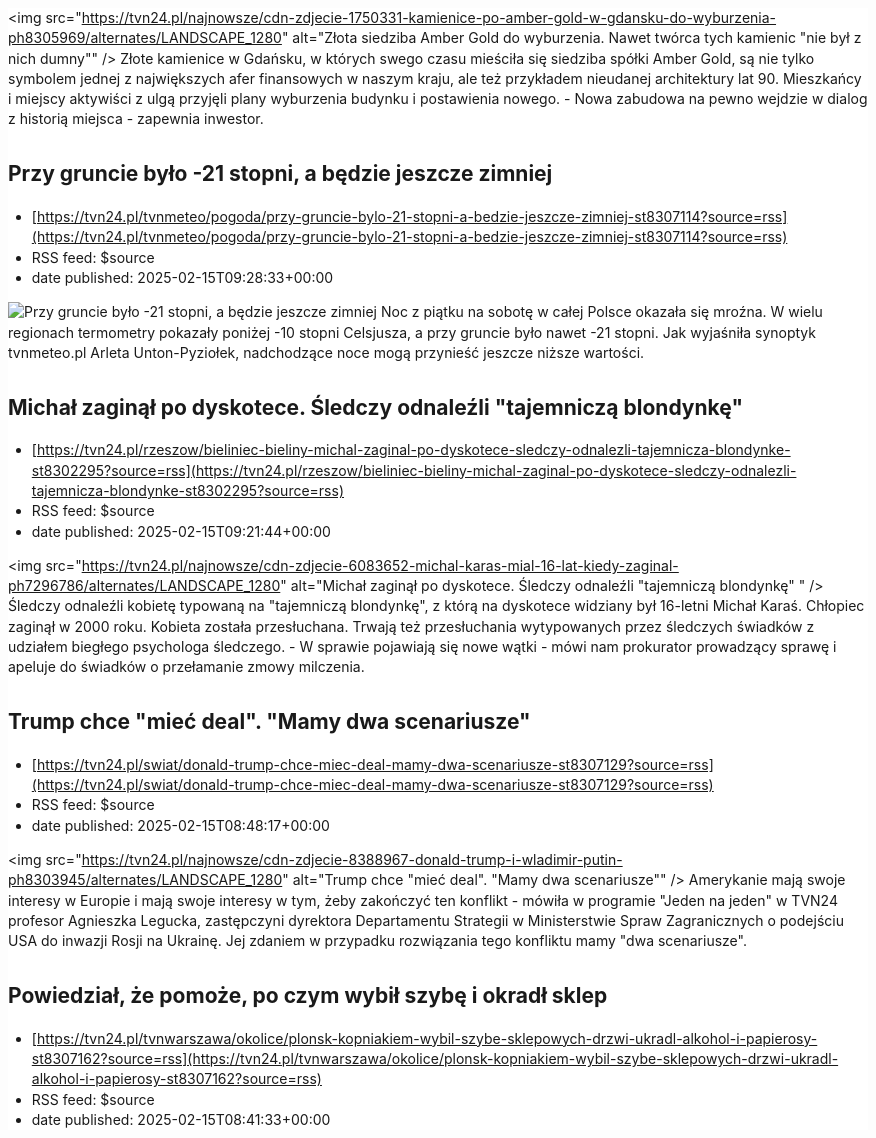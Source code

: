 <img src="https://tvn24.pl/najnowsze/cdn-zdjecie-1750331-kamienice-po-amber-gold-w-gdansku-do-wyburzenia-ph8305969/alternates/LANDSCAPE_1280" alt="Złota siedziba Amber Gold do wyburzenia. Nawet twórca tych kamienic "nie był z nich dumny"" />
    Złote kamienice w Gdańsku, w których swego czasu mieściła się siedziba spółki Amber Gold, są nie tylko symbolem jednej z największych afer finansowych w naszym kraju, ale też przykładem nieudanej architektury lat 90. Mieszkańcy i miejscy aktywiści z ulgą przyjęli plany wyburzenia budynku i postawienia nowego. - Nowa zabudowa na pewno wejdzie w dialog z historią miejsca - zapewnia inwestor.

## Przy gruncie było -21 stopni, a będzie jeszcze zimniej
 - [https://tvn24.pl/tvnmeteo/pogoda/przy-gruncie-bylo-21-stopni-a-bedzie-jeszcze-zimniej-st8307114?source=rss](https://tvn24.pl/tvnmeteo/pogoda/przy-gruncie-bylo-21-stopni-a-bedzie-jeszcze-zimniej-st8307114?source=rss)
 - RSS feed: $source
 - date published: 2025-02-15T09:28:33+00:00

<img src="https://tvn24.pl/najnowsze/cdn-zdjecie-1296650-meteo-skl1-ph8307214/alternates/LANDSCAPE_1280" alt="Przy gruncie było -21 stopni, a będzie jeszcze zimniej" />
    Noc z piątku na sobotę w całej Polsce okazała się mroźna. W wielu regionach termometry pokazały poniżej -10 stopni Celsjusza, a przy gruncie było nawet -21 stopni. Jak wyjaśniła synoptyk tvnmeteo.pl Arleta Unton-Pyziołek, nadchodzące noce mogą przynieść jeszcze niższe wartości.

## Michał zaginął po dyskotece. Śledczy odnaleźli "tajemniczą blondynkę"
 - [https://tvn24.pl/rzeszow/bieliniec-bieliny-michal-zaginal-po-dyskotece-sledczy-odnalezli-tajemnicza-blondynke-st8302295?source=rss](https://tvn24.pl/rzeszow/bieliniec-bieliny-michal-zaginal-po-dyskotece-sledczy-odnalezli-tajemnicza-blondynke-st8302295?source=rss)
 - RSS feed: $source
 - date published: 2025-02-15T09:21:44+00:00

<img src="https://tvn24.pl/najnowsze/cdn-zdjecie-6083652-michal-karas-mial-16-lat-kiedy-zaginal-ph7296786/alternates/LANDSCAPE_1280" alt="Michał zaginął po dyskotece. Śledczy odnaleźli "tajemniczą blondynkę" " />
    Śledczy odnaleźli kobietę typowaną na "tajemniczą blondynkę", z którą na dyskotece widziany był 16-letni Michał Karaś. Chłopiec zaginął w 2000 roku. Kobieta została przesłuchana. Trwają też przesłuchania wytypowanych przez śledczych świadków z udziałem biegłego psychologa śledczego. - W sprawie pojawiają się nowe wątki - mówi nam prokurator prowadzący sprawę i apeluje do świadków o przełamanie zmowy milczenia.

## Trump chce "mieć deal". "Mamy dwa scenariusze"
 - [https://tvn24.pl/swiat/donald-trump-chce-miec-deal-mamy-dwa-scenariusze-st8307129?source=rss](https://tvn24.pl/swiat/donald-trump-chce-miec-deal-mamy-dwa-scenariusze-st8307129?source=rss)
 - RSS feed: $source
 - date published: 2025-02-15T08:48:17+00:00

<img src="https://tvn24.pl/najnowsze/cdn-zdjecie-8388967-donald-trump-i-wladimir-putin-ph8303945/alternates/LANDSCAPE_1280" alt="Trump chce "mieć deal". "Mamy dwa scenariusze"" />
    Amerykanie mają swoje interesy w Europie i mają swoje interesy w tym, żeby zakończyć ten konflikt - mówiła w programie "Jeden na jeden" w TVN24 profesor Agnieszka Legucka, zastępczyni dyrektora Departamentu Strategii w Ministerstwie Spraw Zagranicznych o podejściu USA do inwazji Rosji na Ukrainę. Jej zdaniem w przypadku rozwiązania tego konfliktu mamy "dwa scenariusze".

## Powiedział, że pomoże, po czym wybił szybę i okradł sklep
 - [https://tvn24.pl/tvnwarszawa/okolice/plonsk-kopniakiem-wybil-szybe-sklepowych-drzwi-ukradl-alkohol-i-papierosy-st8307162?source=rss](https://tvn24.pl/tvnwarszawa/okolice/plonsk-kopniakiem-wybil-szybe-sklepowych-drzwi-ukradl-alkohol-i-papierosy-st8307162?source=rss)
 - RSS feed: $source
 - date published: 2025-02-15T08:41:33+00:00
